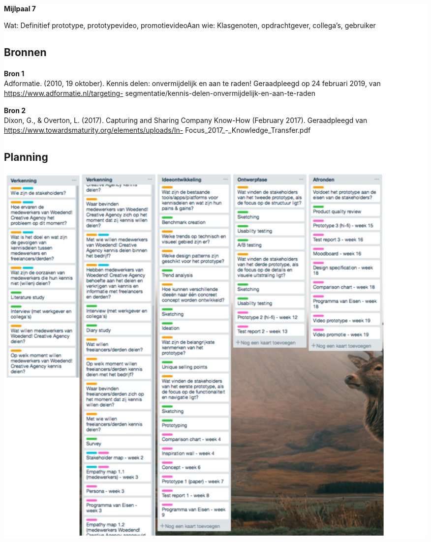 **Mijlpaal 7**

Wat: Definitief prototype, prototypevideo, promotievideoAan wie: Klasgenoten, opdrachtgever, collega’s, gebruiker

## Bronnen

**Bron 1**  
Adformatie. \(2010, 19 oktober\). Kennis delen: onvermijdelijk en aan te raden! Geraadpleegd op 24 februari 2019, van https://www.adformatie.nl/targeting- segmentatie/kennis-delen-onvermijdelijk-en-aan-te-raden

**Bron 2**  
Dixon, G., & Overton, L. \(2017\). Capturing and Sharing Company Know-How \(February 2017\). Geraadpleegd van https://www.towardsmaturity.org/elements/uploads/In- Focus\_2017\_-\_Knowledge\_Transfer.pdf

## Planning

![](../.gitbook/assets/planning_v1.png)

